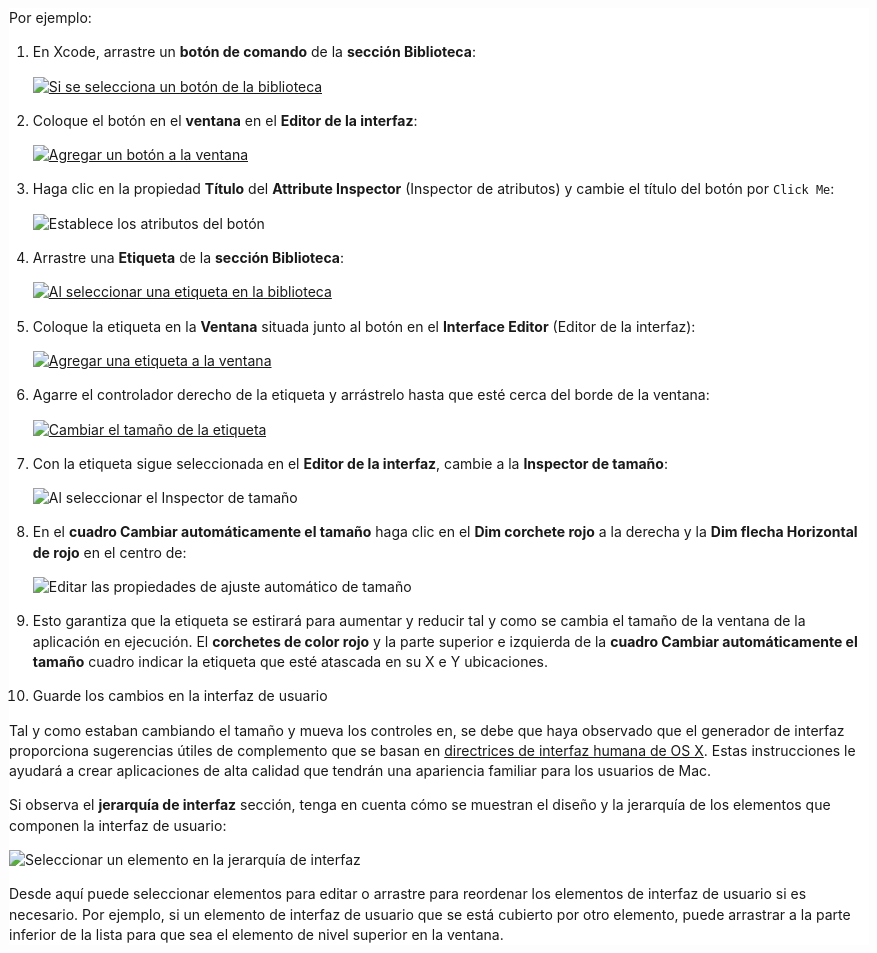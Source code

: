 Por ejemplo:

1. En Xcode, arrastre un **botón de comando** de la **sección Biblioteca**:

    [![Si se selecciona un botón de la biblioteca](xib-images/xcode07.png "si se selecciona un botón de la biblioteca")](xib-images/xcode07-large.png#lightbox)
2. Coloque el botón en el **ventana** en el **Editor de la interfaz**:

    [![Agregar un botón a la ventana](xib-images/xcode08.png "agregar un botón a la ventana")](xib-images/xcode08-large.png#lightbox)
3. Haga clic en la propiedad **Título** del **Attribute Inspector** (Inspector de atributos) y cambie el título del botón por `Click Me`:

    ![Establece los atributos del botón](xib-images/xcode09.png "establecer los atributos de botón")
4. Arrastre una **Etiqueta** de la **sección Biblioteca**:

    [![Al seleccionar una etiqueta en la biblioteca](xib-images/xcode10.png "al seleccionar una etiqueta en la biblioteca")](xib-images/xcode10-large.png#lightbox)
5. Coloque la etiqueta en la **Ventana** situada junto al botón en el **Interface Editor** (Editor de la interfaz):

    [![Agregar una etiqueta a la ventana](xib-images/xcode11.png "agregar una etiqueta a la ventana")](xib-images/xcode11-large.png#lightbox)
6. Agarre el controlador derecho de la etiqueta y arrástrelo hasta que esté cerca del borde de la ventana:

    [![Cambiar el tamaño de la etiqueta](xib-images/xcode12.png "cambiar el tamaño de la etiqueta")](xib-images/xcode12-large.png#lightbox)
7. Con la etiqueta sigue seleccionada en el **Editor de la interfaz**, cambie a la **Inspector de tamaño**:

    ![Al seleccionar el Inspector de tamaño](xib-images/xcode13.png "seleccionando el Inspector de tamaño")
8. En el **cuadro Cambiar automáticamente el tamaño** haga clic en el **Dim corchete rojo** a la derecha y la **Dim flecha Horizontal de rojo** en el centro de:

    ![Editar las propiedades de ajuste automático de tamaño](xib-images/xcode14.png "editar las propiedades de ajuste automático de tamaño")
9. Esto garantiza que la etiqueta se estirará para aumentar y reducir tal y como se cambia el tamaño de la ventana de la aplicación en ejecución. El **corchetes de color rojo** y la parte superior e izquierda de la **cuadro Cambiar automáticamente el tamaño** cuadro indicar la etiqueta que esté atascada en su X e Y ubicaciones.
10. Guarde los cambios en la interfaz de usuario

Tal y como estaban cambiando el tamaño y mueva los controles en, se debe que haya observado que el generador de interfaz proporciona sugerencias útiles de complemento que se basan en [directrices de interfaz humana de OS X](https://developer.apple.com/library/mac/documentation/UserExperience/Conceptual/OSXHIGuidelines/). Estas instrucciones le ayudará a crear aplicaciones de alta calidad que tendrán una apariencia familiar para los usuarios de Mac.

Si observa el **jerarquía de interfaz** sección, tenga en cuenta cómo se muestran el diseño y la jerarquía de los elementos que componen la interfaz de usuario:

![Seleccionar un elemento en la jerarquía de interfaz](xib-images/xcode15.png "seleccionar un elemento en la jerarquía de interfaz")

Desde aquí puede seleccionar elementos para editar o arrastre para reordenar los elementos de interfaz de usuario si es necesario. Por ejemplo, si un elemento de interfaz de usuario que se está cubierto por otro elemento, puede arrastrar a la parte inferior de la lista para que sea el elemento de nivel superior en la ventana.
